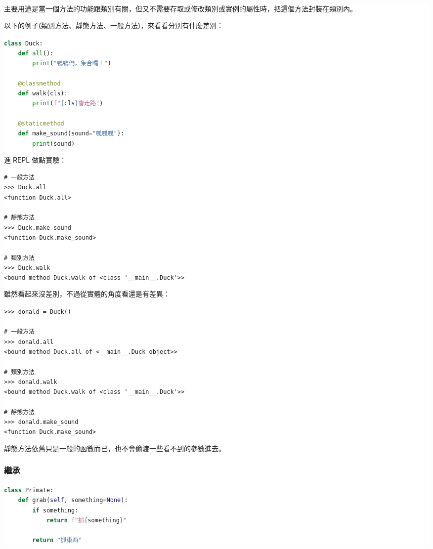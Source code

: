主要用途是當一個方法的功能跟類別有關，但又不需要存取或修改類別或實例的屬性時，把這個方法封裝在類別內。

以下的例子(類別方法、靜態方法、一般方法)，來看看分別有什麼差別：
```py
class Duck:
    def all():
        print("鴨鴨們，集合囉！")

    @classmethod
    def walk(cls):
        print(f"{cls}會走路")

    @staticmethod
    def make_sound(sound="呱呱呱"):
        print(sound)
```
進 REPL 做點實驗：

```
# 一般方法
>>> Duck.all
<function Duck.all>

# 靜態方法
>>> Duck.make_sound
<function Duck.make_sound>

# 類別方法
>>> Duck.walk
<bound method Duck.walk of <class '__main__.Duck'>>
```

雖然看起來沒差別，不過從實體的角度看還是有差異：

```
>>> donald = Duck()

# 一般方法
>>> donald.all
<bound method Duck.all of <__main__.Duck object>>

# 類別方法
>>> donald.walk
<bound method Duck.walk of <class '__main__.Duck'>>

# 靜態方法
>>> donald.make_sound
<function Duck.make_sound>
```

靜態方法依舊只是一般的函數而已，也不會偷渡一些看不到的參數進去。

### 繼承

```py
class Primate:
    def grab(self, something=None):
        if something:
            return f"抓{something}"

        return "抓東西"
```

